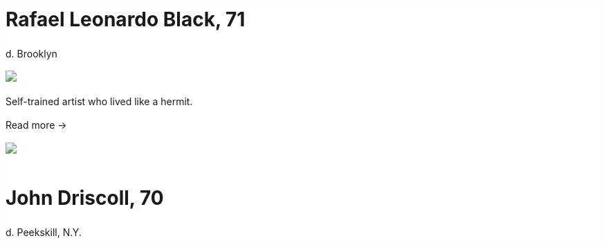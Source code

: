 </div>

<div class="g-desktop-flex-wrapper-text">

# Rafael Leonardo Black, <span class="g-age">71</span>

<div class="g-meta">

<span class="g-loc">d.
Brooklyn</span>

</div>

<div class="g-image g-asset-inner">

![](https://static01.graylady3jvrrxbe.onion/packages/flash/multimedia/ICONS/transparent.png)

</div>

<div class="g-summ">

Self-trained artist who lived like a hermit.

</div>

<span class="g-read-more"> Read more →
</span>

</div>

</div>

<div id="john-driscoll" class="g-obit story">

[](https://www.nytimes3xbfgragh.onion/2020/05/22/arts/john-driscoll-dead.html)

<div class="g-desktop-image">

<div class="g-image g-asset-inner">

![](https://static01.graylady3jvrrxbe.onion/packages/flash/multimedia/ICONS/transparent.png)

</div>

</div>

<div class="g-desktop-flex-wrapper-text">

# John Driscoll, <span class="g-age">70</span>

<div class="g-meta">

<span class="g-loc">d. Peekskill,
N.Y.</span>

</div>

<div class="g-image g-asset-inner">
